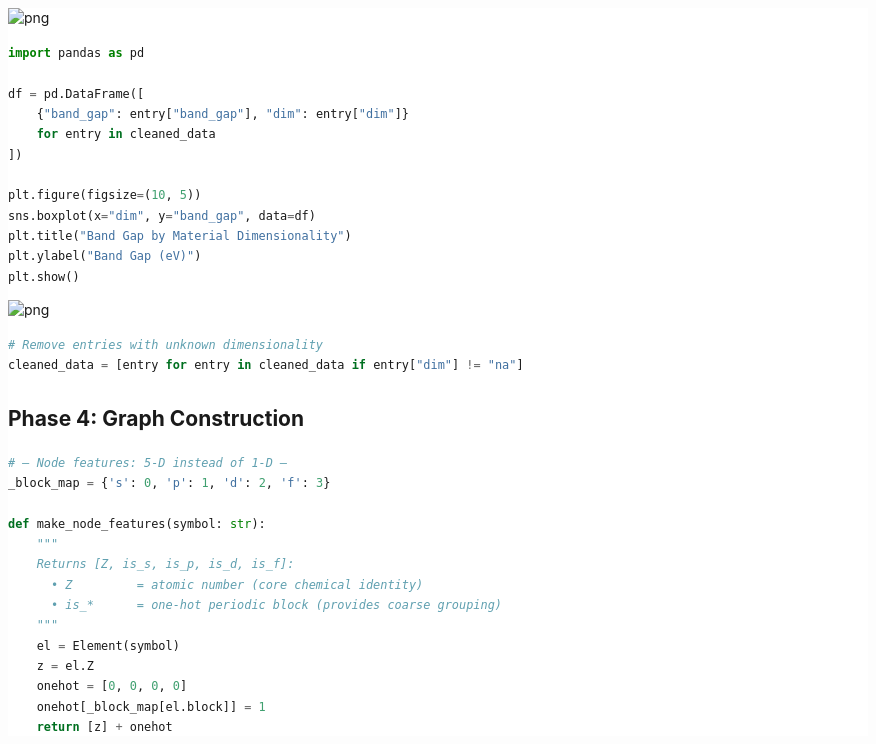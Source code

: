 
    
![png](https://i.imgur.com/zm7Cqth.png)
    



```python
import pandas as pd

df = pd.DataFrame([
    {"band_gap": entry["band_gap"], "dim": entry["dim"]}
    for entry in cleaned_data
])

plt.figure(figsize=(10, 5))
sns.boxplot(x="dim", y="band_gap", data=df)
plt.title("Band Gap by Material Dimensionality")
plt.ylabel("Band Gap (eV)")
plt.show()


```


    
![png](https://i.imgur.com/Nh95voQ.png)
    



```python
# Remove entries with unknown dimensionality
cleaned_data = [entry for entry in cleaned_data if entry["dim"] != "na"]


```

## Phase 4: Graph Construction





```python
# — Node features: 5-D instead of 1-D —
_block_map = {'s': 0, 'p': 1, 'd': 2, 'f': 3}

def make_node_features(symbol: str):
    """
    Returns [Z, is_s, is_p, is_d, is_f]:
      • Z         = atomic number (core chemical identity)
      • is_*      = one-hot periodic block (provides coarse grouping)
    """
    el = Element(symbol)
    z = el.Z
    onehot = [0, 0, 0, 0]
    onehot[_block_map[el.block]] = 1
    return [z] + onehot

```
